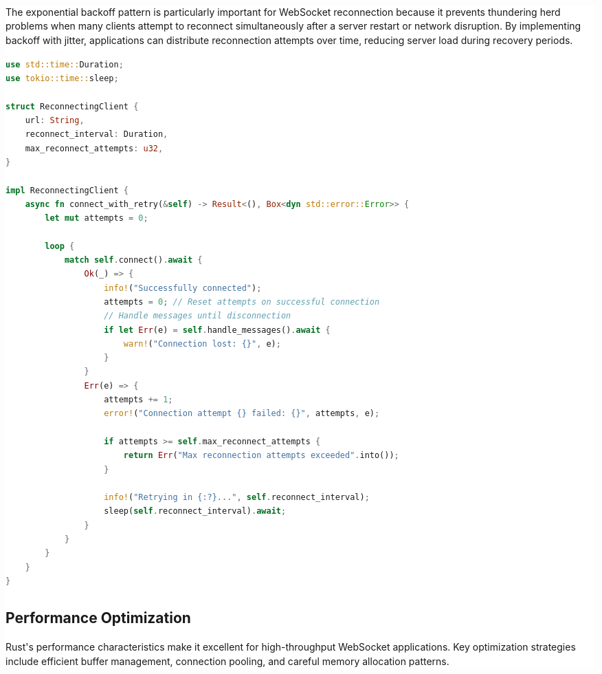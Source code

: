 The exponential backoff pattern is particularly important for WebSocket
reconnection because it prevents thundering herd problems when many clients
attempt to reconnect simultaneously after a server restart or network
disruption. By implementing backoff with jitter, applications can distribute
reconnection attempts over time, reducing server load during recovery periods.

```rust
use std::time::Duration;
use tokio::time::sleep;

struct ReconnectingClient {
    url: String,
    reconnect_interval: Duration,
    max_reconnect_attempts: u32,
}

impl ReconnectingClient {
    async fn connect_with_retry(&self) -> Result<(), Box<dyn std::error::Error>> {
        let mut attempts = 0;

        loop {
            match self.connect().await {
                Ok(_) => {
                    info!("Successfully connected");
                    attempts = 0; // Reset attempts on successful connection
                    // Handle messages until disconnection
                    if let Err(e) = self.handle_messages().await {
                        warn!("Connection lost: {}", e);
                    }
                }
                Err(e) => {
                    attempts += 1;
                    error!("Connection attempt {} failed: {}", attempts, e);

                    if attempts >= self.max_reconnect_attempts {
                        return Err("Max reconnection attempts exceeded".into());
                    }

                    info!("Retrying in {:?}...", self.reconnect_interval);
                    sleep(self.reconnect_interval).await;
                }
            }
        }
    }
}
```

## Performance Optimization

Rust's performance characteristics make it excellent for high-throughput
WebSocket applications. Key optimization strategies include efficient buffer
management, connection pooling, and careful memory allocation patterns.
